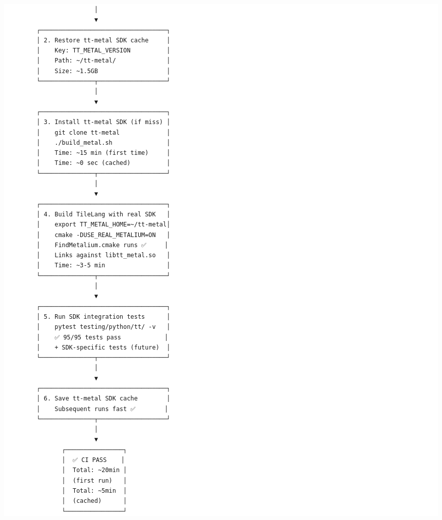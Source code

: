 ```
                         │
                         ▼
         ┌───────────────────────────────────┐
         │ 2. Restore tt-metal SDK cache     │
         │    Key: TT_METAL_VERSION          │
         │    Path: ~/tt-metal/              │
         │    Size: ~1.5GB                   │
         └───────────────┬───────────────────┘
                         │
                         ▼
         ┌───────────────────────────────────┐
         │ 3. Install tt-metal SDK (if miss) │
         │    git clone tt-metal             │
         │    ./build_metal.sh               │
         │    Time: ~15 min (first time)     │
         │    Time: ~0 sec (cached)          │
         └───────────────┬───────────────────┘
                         │
                         ▼
         ┌───────────────────────────────────┐
         │ 4. Build TileLang with real SDK   │
         │    export TT_METAL_HOME=~/tt-metal│
         │    cmake -DUSE_REAL_METALIUM=ON   │
         │    FindMetalium.cmake runs ✅     │
         │    Links against libtt_metal.so   │
         │    Time: ~3-5 min                 │
         └───────────────┬───────────────────┘
                         │
                         ▼
         ┌───────────────────────────────────┐
         │ 5. Run SDK integration tests      │
         │    pytest testing/python/tt/ -v   │
         │    ✅ 95/95 tests pass            │
         │    + SDK-specific tests (future)  │
         └───────────────┬───────────────────┘
                         │
                         ▼
         ┌───────────────────────────────────┐
         │ 6. Save tt-metal SDK cache        │
         │    Subsequent runs fast ✅        │
         └───────────────┬───────────────────┘
                         │
                         ▼
                ┌────────────────┐
                │  ✅ CI PASS    │
                │  Total: ~20min │
                │  (first run)   │
                │  Total: ~5min  │
                │  (cached)      │
                └────────────────┘
```

